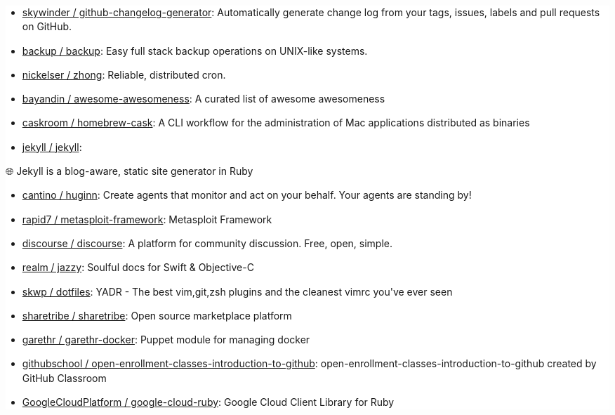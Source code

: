 * [skywinder / github-changelog-generator](https://github.com/skywinder/github-changelog-generator): 
        Automatically generate change log from your tags, issues, labels and pull requests on GitHub.
      
* [backup / backup](https://github.com/backup/backup): 
        Easy full stack backup operations on UNIX-like systems.
      
* [nickelser / zhong](https://github.com/nickelser/zhong): 
        Reliable, distributed cron.
      
* [bayandin / awesome-awesomeness](https://github.com/bayandin/awesome-awesomeness): 
        A curated list of awesome awesomeness
      
* [caskroom / homebrew-cask](https://github.com/caskroom/homebrew-cask): 
        A CLI workflow for the administration of Mac applications distributed as binaries
      
* [jekyll / jekyll](https://github.com/jekyll/jekyll): 
        
🌐 Jekyll is a blog-aware, static site generator in Ruby
      
* [cantino / huginn](https://github.com/cantino/huginn): 
        Create agents that monitor and act on your behalf. Your agents are standing by!
      
* [rapid7 / metasploit-framework](https://github.com/rapid7/metasploit-framework): 
        Metasploit Framework
      
* [discourse / discourse](https://github.com/discourse/discourse): 
        A platform for community discussion. Free, open, simple.
      
* [realm / jazzy](https://github.com/realm/jazzy): 
        Soulful docs for Swift & Objective-C
      
* [skwp / dotfiles](https://github.com/skwp/dotfiles): 
        YADR - The best vim,git,zsh plugins and the cleanest vimrc you've ever seen
      
* [sharetribe / sharetribe](https://github.com/sharetribe/sharetribe): 
        Open source marketplace platform
      
* [garethr / garethr-docker](https://github.com/garethr/garethr-docker): 
        Puppet module for managing docker
      
* [githubschool / open-enrollment-classes-introduction-to-github](https://github.com/githubschool/open-enrollment-classes-introduction-to-github): 
        open-enrollment-classes-introduction-to-github created by GitHub Classroom
      
* [GoogleCloudPlatform / google-cloud-ruby](https://github.com/GoogleCloudPlatform/google-cloud-ruby): 
        Google Cloud Client Library for Ruby
      
